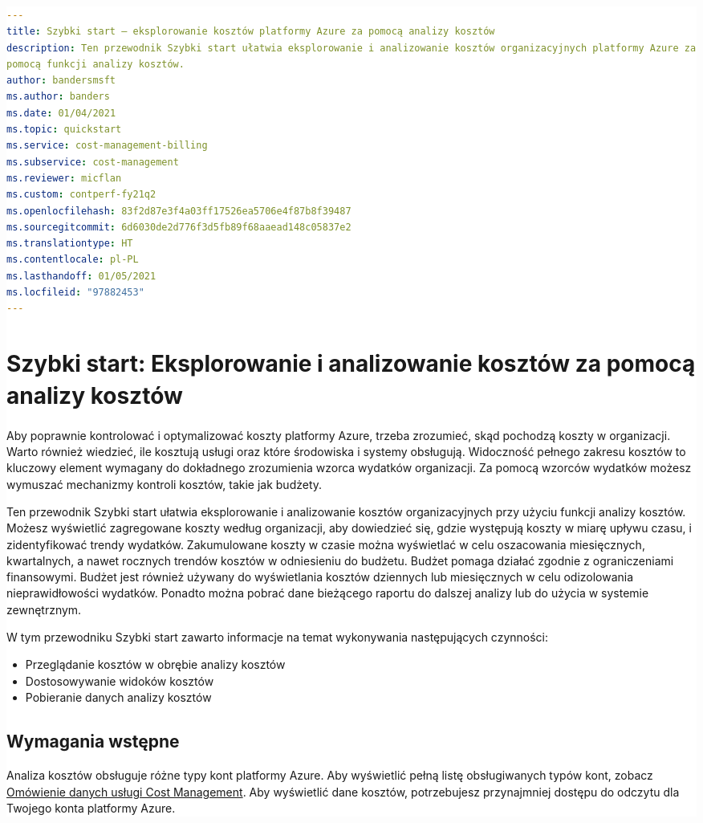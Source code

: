 ```yaml
---
title: Szybki start — eksplorowanie kosztów platformy Azure za pomocą analizy kosztów
description: Ten przewodnik Szybki start ułatwia eksplorowanie i analizowanie kosztów organizacyjnych platformy Azure za pomocą funkcji analizy kosztów.
author: bandersmsft
ms.author: banders
ms.date: 01/04/2021
ms.topic: quickstart
ms.service: cost-management-billing
ms.subservice: cost-management
ms.reviewer: micflan
ms.custom: contperf-fy21q2
ms.openlocfilehash: 83f2d87e3f4a03ff17526ea5706e4f87b8f39487
ms.sourcegitcommit: 6d6030de2d776f3d5fb89f68aaead148c05837e2
ms.translationtype: HT
ms.contentlocale: pl-PL
ms.lasthandoff: 01/05/2021
ms.locfileid: "97882453"
---
```

# <a name="quickstart-explore-and-analyze-costs-with-cost-analysis"></a>Szybki start: Eksplorowanie i analizowanie kosztów za pomocą analizy kosztów

Aby poprawnie kontrolować i optymalizować koszty platformy Azure, trzeba zrozumieć, skąd pochodzą koszty w organizacji. Warto również wiedzieć, ile kosztują usługi oraz które środowiska i systemy obsługują. Widoczność pełnego zakresu kosztów to kluczowy element wymagany do dokładnego zrozumienia wzorca wydatków organizacji. Za pomocą wzorców wydatków możesz wymuszać mechanizmy kontroli kosztów, takie jak budżety.

Ten przewodnik Szybki start ułatwia eksplorowanie i analizowanie kosztów organizacyjnych przy użyciu funkcji analizy kosztów. Możesz wyświetlić zagregowane koszty według organizacji, aby dowiedzieć się, gdzie występują koszty w miarę upływu czasu, i zidentyfikować trendy wydatków. Zakumulowane koszty w czasie można wyświetlać w celu oszacowania miesięcznych, kwartalnych, a nawet rocznych trendów kosztów w odniesieniu do budżetu. Budżet pomaga działać zgodnie z ograniczeniami finansowymi. Budżet jest również używany do wyświetlania kosztów dziennych lub miesięcznych w celu odizolowania nieprawidłowości wydatków. Ponadto można pobrać dane bieżącego raportu do dalszej analizy lub do użycia w systemie zewnętrznym.

W tym przewodniku Szybki start zawarto informacje na temat wykonywania następujących czynności:

- Przeglądanie kosztów w obrębie analizy kosztów
- Dostosowywanie widoków kosztów
- Pobieranie danych analizy kosztów

## <a name="prerequisites"></a>Wymagania wstępne

Analiza kosztów obsługuje różne typy kont platformy Azure. Aby wyświetlić pełną listę obsługiwanych typów kont, zobacz [Omówienie danych usługi Cost Management](understand-cost-mgt-data.md). Aby wyświetlić dane kosztów, potrzebujesz przynajmniej dostępu do odczytu dla Twojego konta platformy Azure.
